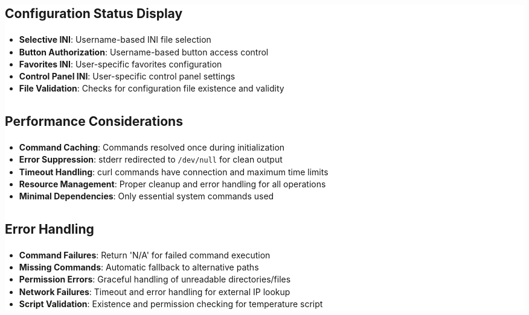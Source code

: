 ## Configuration Status Display

- **Selective INI**: Username-based INI file selection
- **Button Authorization**: Username-based button access control
- **Favorites INI**: User-specific favorites configuration
- **Control Panel INI**: User-specific control panel settings
- **File Validation**: Checks for configuration file existence and validity

## Performance Considerations

- **Command Caching**: Commands resolved once during initialization
- **Error Suppression**: stderr redirected to `/dev/null` for clean output
- **Timeout Handling**: curl commands have connection and maximum time limits
- **Resource Management**: Proper cleanup and error handling for all operations
- **Minimal Dependencies**: Only essential system commands used

## Error Handling

- **Command Failures**: Return 'N/A' for failed command execution
- **Missing Commands**: Automatic fallback to alternative paths
- **Permission Errors**: Graceful handling of unreadable directories/files
- **Network Failures**: Timeout and error handling for external IP lookup
- **Script Validation**: Existence and permission checking for temperature script
